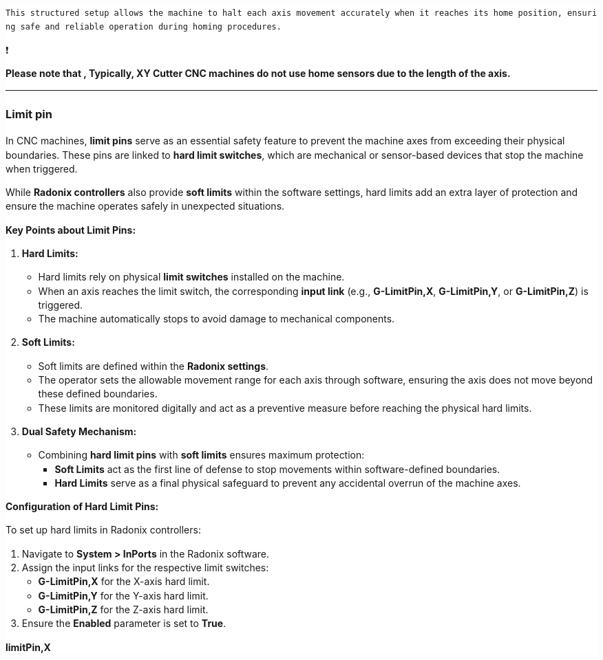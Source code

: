     This structured setup allows the machine to halt each axis movement accurately when it reaches its home position, ensuring safe and reliable operation during homing procedures.
    

<aside>
❗

**Please note that , Typically, XY Cutter CNC machines do not use home sensors due to the length of the axis.**

</aside>

---

### L**imit pin**

In CNC machines, **limit pins** serve as an essential safety feature to prevent the machine axes from exceeding their physical boundaries. These pins are linked to **hard limit switches**, which are mechanical or sensor-based devices that stop the machine when triggered.

While **Radonix controllers** also provide **soft limits** within the software settings, hard limits add an extra layer of protection and ensure the machine operates safely in unexpected situations.

**Key Points about Limit Pins:**

1. **Hard Limits:**
    - Hard limits rely on physical **limit switches** installed on the machine.
    - When an axis reaches the limit switch, the corresponding **input link** (e.g., **G-LimitPin,X**, **G-LimitPin,Y**, or **G-LimitPin,Z**) is triggered.
    - The machine automatically stops to avoid damage to mechanical components.

1. **Soft Limits:**
    - Soft limits are defined within the **Radonix settings**.
    - The operator sets the allowable movement range for each axis through software, ensuring the axis does not move beyond these defined boundaries.
    - These limits are monitored digitally and act as a preventive measure before reaching the physical hard limits.
2. **Dual Safety Mechanism:**
    - Combining **hard limit pins** with **soft limits** ensures maximum protection:
        - **Soft Limits** act as the first line of defense to stop movements within software-defined boundaries.
        - **Hard Limits** serve as a final physical safeguard to prevent any accidental overrun of the machine axes.

**Configuration of Hard Limit Pins:**

To set up hard limits in Radonix controllers:

1. Navigate to **System > InPorts** in the Radonix software.
2. Assign the input links for the respective limit switches:
    - **G-LimitPin,X** for the X-axis hard limit.
    - **G-LimitPin,Y** for the Y-axis hard limit.
    - **G-LimitPin,Z** for the Z-axis hard limit.
3. Ensure the **Enabled** parameter is set to **True**.

**limitPin,X**          
